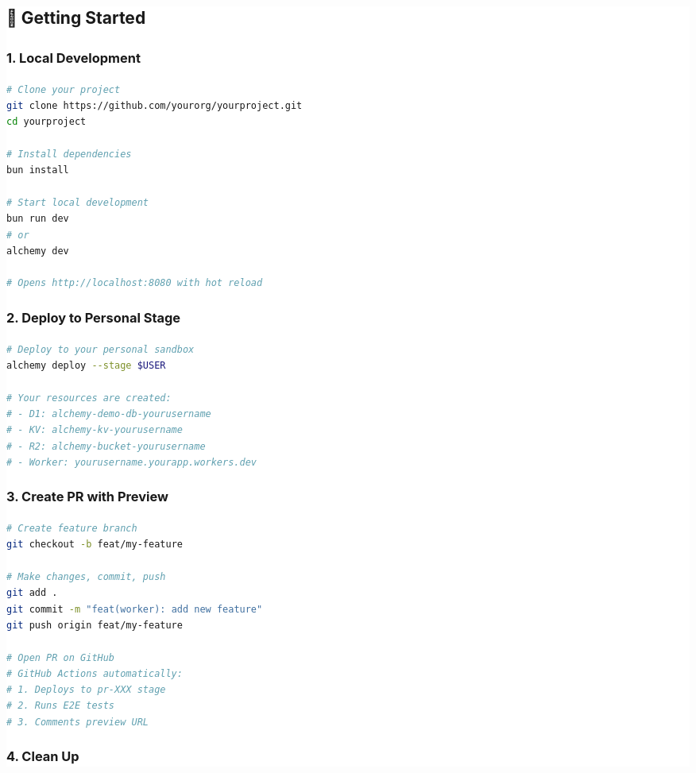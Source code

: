 
## 🚀 Getting Started

### 1. Local Development

```bash
# Clone your project
git clone https://github.com/yourorg/yourproject.git
cd yourproject

# Install dependencies
bun install

# Start local development
bun run dev
# or
alchemy dev

# Opens http://localhost:8080 with hot reload
```

### 2. Deploy to Personal Stage

```bash
# Deploy to your personal sandbox
alchemy deploy --stage $USER

# Your resources are created:
# - D1: alchemy-demo-db-yourusername
# - KV: alchemy-kv-yourusername
# - R2: alchemy-bucket-yourusername
# - Worker: yourusername.yourapp.workers.dev
```

### 3. Create PR with Preview

```bash
# Create feature branch
git checkout -b feat/my-feature

# Make changes, commit, push
git add .
git commit -m "feat(worker): add new feature"
git push origin feat/my-feature

# Open PR on GitHub
# GitHub Actions automatically:
# 1. Deploys to pr-XXX stage
# 2. Runs E2E tests
# 3. Comments preview URL
```

### 4. Clean Up
